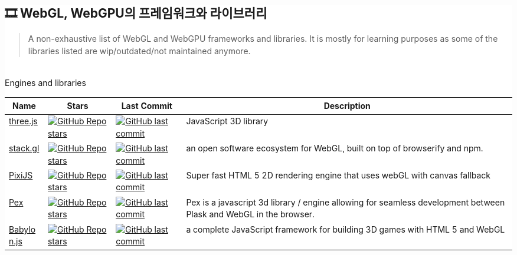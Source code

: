 ## 🎞 WebGL, WebGPU의 프레임워크와 라이브러리

> A non-exhaustive list of WebGL and WebGPU frameworks and libraries. It is mostly for learning purposes as some of the libraries listed are wip/outdated/not maintained anymore.

<br>Engines and libraries

| Name                                                         | Stars                                                        | Last Commit                                                  | Description                                                  |
| ------------------------------------------------------------ | ------------------------------------------------------------ | ------------------------------------------------------------ | ------------------------------------------------------------ |
| [three.js](https://github.com/mrdoob/three.js)               | [![GitHub Repo stars](https://camo.githubusercontent.com/4077bf76e5190dfeb8aab335b51e2a354934767a458e6e5f4578e83f001edd48/68747470733a2f2f696d672e736869656c64732e696f2f6769746875622f73746172732f6d72646f6f622f74687265652e6a73)](https://camo.githubusercontent.com/4077bf76e5190dfeb8aab335b51e2a354934767a458e6e5f4578e83f001edd48/68747470733a2f2f696d672e736869656c64732e696f2f6769746875622f73746172732f6d72646f6f622f74687265652e6a73) | [![GitHub last commit](https://camo.githubusercontent.com/b2f379d58b94e7219f506c142f689e9adb07804baf5b2098ca14b6625de80cc3/68747470733a2f2f696d672e736869656c64732e696f2f6769746875622f6c6173742d636f6d6d69742f6d72646f6f622f74687265652e6a73)](https://camo.githubusercontent.com/b2f379d58b94e7219f506c142f689e9adb07804baf5b2098ca14b6625de80cc3/68747470733a2f2f696d672e736869656c64732e696f2f6769746875622f6c6173742d636f6d6d69742f6d72646f6f622f74687265652e6a73) | JavaScript 3D library                                        |
| [stack.gl](https://github.com/stackgl/packages/)             | [![GitHub Repo stars](https://camo.githubusercontent.com/f1c387e48e2188893e189dfc67a259870fa82bd40971e09e8aaee1e2fff8410a/68747470733a2f2f696d672e736869656c64732e696f2f6769746875622f73746172732f737461636b676c2f7061636b61676573)](https://camo.githubusercontent.com/f1c387e48e2188893e189dfc67a259870fa82bd40971e09e8aaee1e2fff8410a/68747470733a2f2f696d672e736869656c64732e696f2f6769746875622f73746172732f737461636b676c2f7061636b61676573) | [![GitHub last commit](https://camo.githubusercontent.com/ab490968b3d0f45346d389e9912da52b66ce480b6e47c49f807c882987f32aee/68747470733a2f2f696d672e736869656c64732e696f2f6769746875622f6c6173742d636f6d6d69742f737461636b676c2f7061636b61676573)](https://camo.githubusercontent.com/ab490968b3d0f45346d389e9912da52b66ce480b6e47c49f807c882987f32aee/68747470733a2f2f696d672e736869656c64732e696f2f6769746875622f6c6173742d636f6d6d69742f737461636b676c2f7061636b61676573) | an open software ecosystem for WebGL, built on top of browserify and npm. |
| [PixiJS](https://github.com/pixijs/pixi.js)                  | [![GitHub Repo stars](https://camo.githubusercontent.com/835486cccbe07c6852abec07ba79af387e00d4b4defc4134c41ec8d8e9156986/68747470733a2f2f696d672e736869656c64732e696f2f6769746875622f73746172732f706978696a732f706978692e6a73)](https://camo.githubusercontent.com/835486cccbe07c6852abec07ba79af387e00d4b4defc4134c41ec8d8e9156986/68747470733a2f2f696d672e736869656c64732e696f2f6769746875622f73746172732f706978696a732f706978692e6a73) | [![GitHub last commit](https://camo.githubusercontent.com/4ad918cd9c3b40e27d2a35a860f130b4b175289ad059761c99c94a4422aab535/68747470733a2f2f696d672e736869656c64732e696f2f6769746875622f6c6173742d636f6d6d69742f706978696a732f706978692e6a73)](https://camo.githubusercontent.com/4ad918cd9c3b40e27d2a35a860f130b4b175289ad059761c99c94a4422aab535/68747470733a2f2f696d672e736869656c64732e696f2f6769746875622f6c6173742d636f6d6d69742f706978696a732f706978692e6a73) | Super fast HTML 5 2D rendering engine that uses webGL with canvas fallback |
| [Pex](https://github.com/pex-gl/pex)                         | [![GitHub Repo stars](https://camo.githubusercontent.com/cc123ee570781fcdde1dd942071915a575ecf70142e5c63393a2f56408c33a97/68747470733a2f2f696d672e736869656c64732e696f2f6769746875622f73746172732f7065782d676c2f706578)](https://camo.githubusercontent.com/cc123ee570781fcdde1dd942071915a575ecf70142e5c63393a2f56408c33a97/68747470733a2f2f696d672e736869656c64732e696f2f6769746875622f73746172732f7065782d676c2f706578) | [![GitHub last commit](https://camo.githubusercontent.com/2cb3a600eebfa3d59a26c683044c73832bf91f73bb368c17cdd5e575e6b37d26/68747470733a2f2f696d672e736869656c64732e696f2f6769746875622f6c6173742d636f6d6d69742f7065782d676c2f706578)](https://camo.githubusercontent.com/2cb3a600eebfa3d59a26c683044c73832bf91f73bb368c17cdd5e575e6b37d26/68747470733a2f2f696d672e736869656c64732e696f2f6769746875622f6c6173742d636f6d6d69742f7065782d676c2f706578) | Pex is a javascript 3d library / engine allowing for seamless development between Plask and WebGL in the browser. |
| [Babylon.js](https://github.com/BabylonJS/Babylon.js)        | [![GitHub Repo stars](https://camo.githubusercontent.com/af969ae2a434943a05a0567fdaaef699307864e5064f1bceacff316be74f7d43/68747470733a2f2f696d672e736869656c64732e696f2f6769746875622f73746172732f426162796c6f6e4a532f426162796c6f6e2e6a73)](https://camo.githubusercontent.com/af969ae2a434943a05a0567fdaaef699307864e5064f1bceacff316be74f7d43/68747470733a2f2f696d672e736869656c64732e696f2f6769746875622f73746172732f426162796c6f6e4a532f426162796c6f6e2e6a73) | [![GitHub last commit](https://camo.githubusercontent.com/9b912eb26debd612c218fe82bddad68985d21186a735064476725bdc8a5975e6/68747470733a2f2f696d672e736869656c64732e696f2f6769746875622f6c6173742d636f6d6d69742f426162796c6f6e4a532f426162796c6f6e2e6a73)](https://camo.githubusercontent.com/9b912eb26debd612c218fe82bddad68985d21186a735064476725bdc8a5975e6/68747470733a2f2f696d672e736869656c64732e696f2f6769746875622f6c6173742d636f6d6d69742f426162796c6f6e4a532f426162796c6f6e2e6a73) | a complete JavaScript framework for building 3D games with HTML 5 and WebGL |